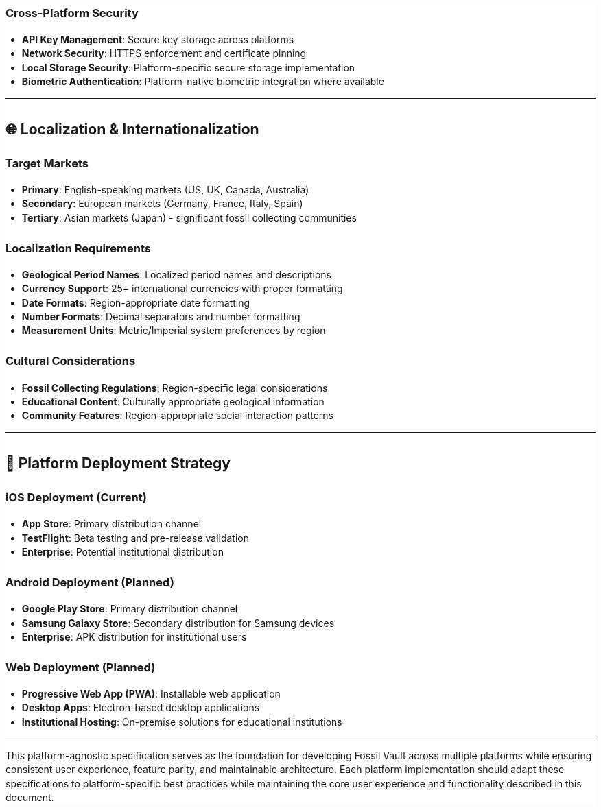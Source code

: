 ### **Cross-Platform Security**
- **API Key Management**: Secure key storage across platforms
- **Network Security**: HTTPS enforcement and certificate pinning
- **Local Storage Security**: Platform-specific secure storage implementation
- **Biometric Authentication**: Platform-native biometric integration where available

---

## 🌐 **Localization & Internationalization**

### **Target Markets**
- **Primary**: English-speaking markets (US, UK, Canada, Australia)
- **Secondary**: European markets (Germany, France, Italy, Spain)
- **Tertiary**: Asian markets (Japan) - significant fossil collecting communities

### **Localization Requirements**
- **Geological Period Names**: Localized period names and descriptions
- **Currency Support**: 25+ international currencies with proper formatting
- **Date Formats**: Region-appropriate date formatting
- **Number Formats**: Decimal separators and number formatting
- **Measurement Units**: Metric/Imperial system preferences by region

### **Cultural Considerations**
- **Fossil Collecting Regulations**: Region-specific legal considerations
- **Educational Content**: Culturally appropriate geological information  
- **Community Features**: Region-appropriate social interaction patterns

---

## 📱 **Platform Deployment Strategy**

### **iOS Deployment (Current)**
- **App Store**: Primary distribution channel
- **TestFlight**: Beta testing and pre-release validation
- **Enterprise**: Potential institutional distribution

### **Android Deployment (Planned)**
- **Google Play Store**: Primary distribution channel
- **Samsung Galaxy Store**: Secondary distribution for Samsung devices
- **Enterprise**: APK distribution for institutional users

### **Web Deployment (Planned)**
- **Progressive Web App (PWA)**: Installable web application
- **Desktop Apps**: Electron-based desktop applications
- **Institutional Hosting**: On-premise solutions for educational institutions

---

This platform-agnostic specification serves as the foundation for developing Fossil Vault across multiple platforms while ensuring consistent user experience, feature parity, and maintainable architecture. Each platform implementation should adapt these specifications to platform-specific best practices while maintaining the core user experience and functionality described in this document.